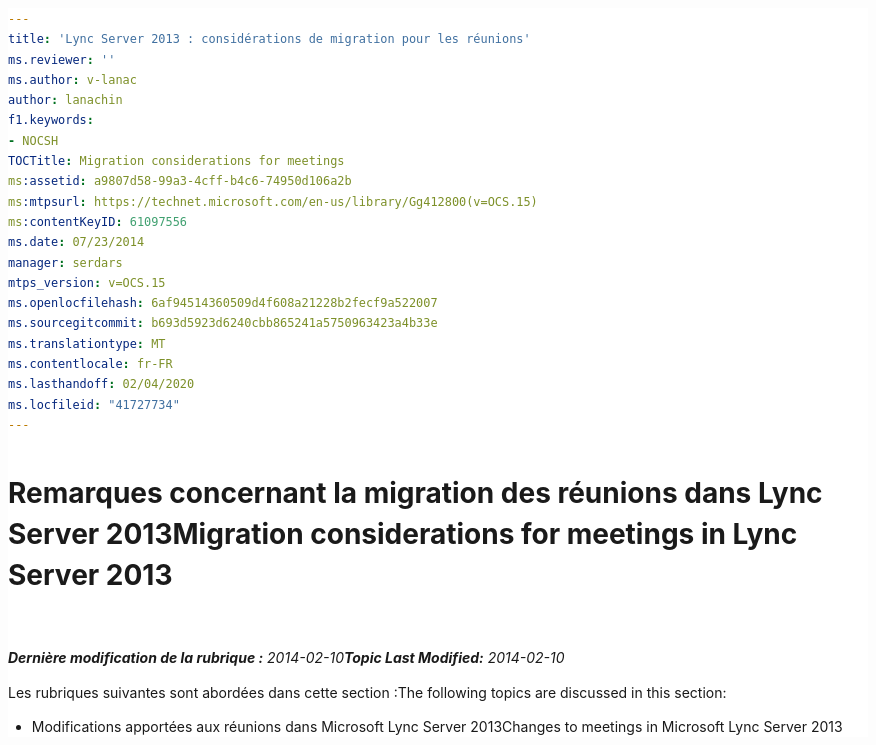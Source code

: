 ```yaml
---
title: 'Lync Server 2013 : considérations de migration pour les réunions'
ms.reviewer: ''
ms.author: v-lanac
author: lanachin
f1.keywords:
- NOCSH
TOCTitle: Migration considerations for meetings
ms:assetid: a9807d58-99a3-4cff-b4c6-74950d106a2b
ms:mtpsurl: https://technet.microsoft.com/en-us/library/Gg412800(v=OCS.15)
ms:contentKeyID: 61097556
ms.date: 07/23/2014
manager: serdars
mtps_version: v=OCS.15
ms.openlocfilehash: 6af94514360509d4f608a21228b2fecf9a522007
ms.sourcegitcommit: b693d5923d6240cbb865241a5750963423a4b33e
ms.translationtype: MT
ms.contentlocale: fr-FR
ms.lasthandoff: 02/04/2020
ms.locfileid: "41727734"
---
```

<div data-xmlns="http://www.w3.org/1999/xhtml">

<div class="topic" data-xmlns="http://www.w3.org/1999/xhtml" data-msxsl="urn:schemas-microsoft-com:xslt" data-cs="http://msdn.microsoft.com/en-us/">

<div data-asp="http://msdn2.microsoft.com/asp">

# <a name="migration-considerations-for-meetings-in-lync-server-2013"></a><span data-ttu-id="6a5c0-102">Remarques concernant la migration des réunions dans Lync Server 2013</span><span class="sxs-lookup"><span data-stu-id="6a5c0-102">Migration considerations for meetings in Lync Server 2013</span></span>

</div>

<div id="mainSection">

<div id="mainBody">

<span> </span>

<span data-ttu-id="6a5c0-103">_**Dernière modification de la rubrique :** 2014-02-10_</span><span class="sxs-lookup"><span data-stu-id="6a5c0-103">_**Topic Last Modified:** 2014-02-10_</span></span>

<span data-ttu-id="6a5c0-104">Les rubriques suivantes sont abordées dans cette section :</span><span class="sxs-lookup"><span data-stu-id="6a5c0-104">The following topics are discussed in this section:</span></span>

  - <span data-ttu-id="6a5c0-105">Modifications apportées aux réunions dans Microsoft Lync Server 2013</span><span class="sxs-lookup"><span data-stu-id="6a5c0-105">Changes to meetings in Microsoft Lync Server 2013</span></span>
